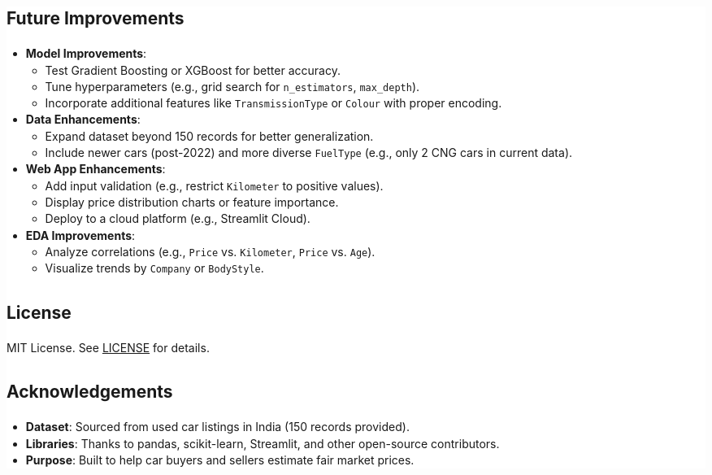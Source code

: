 ## Future Improvements
- **Model Improvements**:
  - Test Gradient Boosting or XGBoost for better accuracy.
  - Tune hyperparameters (e.g., grid search for `n_estimators`, `max_depth`).
  - Incorporate additional features like `TransmissionType` or `Colour` with proper encoding.
- **Data Enhancements**:
  - Expand dataset beyond 150 records for better generalization.
  - Include newer cars (post-2022) and more diverse `FuelType` (e.g., only 2 CNG cars in current data).
- **Web App Enhancements**:
  - Add input validation (e.g., restrict `Kilometer` to positive values).
  - Display price distribution charts or feature importance.
  - Deploy to a cloud platform (e.g., Streamlit Cloud).
- **EDA Improvements**:
  - Analyze correlations (e.g., `Price` vs. `Kilometer`, `Price` vs. `Age`).
  - Visualize trends by `Company` or `BodyStyle`.

## License
MIT License. See [LICENSE](LICENSE) for details.

## Acknowledgements
- **Dataset**: Sourced from used car listings in India (150 records provided).
- **Libraries**: Thanks to pandas, scikit-learn, Streamlit, and other open-source contributors.
- **Purpose**: Built to help car buyers and sellers estimate fair market prices.
